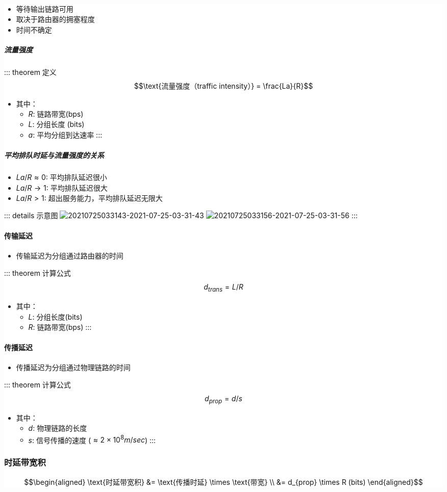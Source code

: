 * 等待输出链路可用
* 取决于路由器的拥塞程度
* 时间不确定

##### 流量强度


::: theorem 定义
$$\text{流量强度（traffic intensity）} = \frac{La}{R}$$
* 其中：
  * $R$: 链路带宽(bps)
  * $L$: 分组长度 (bits)
  * $a$: 平均分组到达速率
:::

##### 平均排队时延与流量强度的关系

* $La/R \approx 0$: 平均排队延迟很小
* $La/R \rightarrow 1$: 平均排队延迟很大
* $La/R > 1$: 超出服务能力，平均排队延迟无限大

::: details 示意图
![20210725033143-2021-07-25-03-31-43](https://cdn.jsdelivr.net/gh/sbwcwso/PicBed@master/20210725033143-2021-07-25-03-31-43.png)
![20210725033156-2021-07-25-03-31-56](https://cdn.jsdelivr.net/gh/sbwcwso/PicBed@master/20210725033156-2021-07-25-03-31-56.png)
:::

#### 传输延迟

* 传输延迟为分组通过路由器的时间

::: theorem 计算公式
$$d_{trans}=L/R$$
* 其中：
  * $L$: 分组长度(bits)
  * $R$: 链路带宽(bps)
:::

#### 传播延迟

* 传播延迟为分组通过物理链路的时间

::: theorem 计算公式
$$d_{prop}=d/s$$
* 其中：
  * $d$: 物理链路的长度
  * $s$: 信号传播的速度 ($\approx 2 \times 10^8 m/sec$)
:::

### 时延带宽积


$$\begin{aligned}
\text{时延带宽积} &= \text{传播时延} \times \text{带宽} \\
                &= d_{prop} \times R (bits)
\end{aligned}$$
